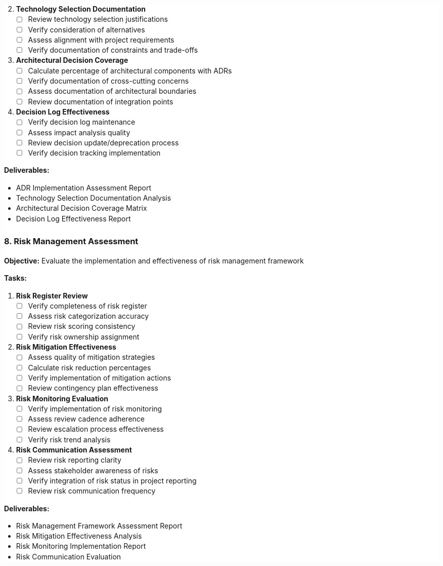 2. **Technology Selection Documentation**
   - [ ] Review technology selection justifications
   - [ ] Verify consideration of alternatives
   - [ ] Assess alignment with project requirements
   - [ ] Verify documentation of constraints and trade-offs

3. **Architectural Decision Coverage**
   - [ ] Calculate percentage of architectural components with ADRs
   - [ ] Verify documentation of cross-cutting concerns
   - [ ] Assess documentation of architectural boundaries
   - [ ] Review documentation of integration points

4. **Decision Log Effectiveness**
   - [ ] Verify decision log maintenance
   - [ ] Assess impact analysis quality
   - [ ] Review decision update/deprecation process
   - [ ] Verify decision tracking implementation

**Deliverables:**
- ADR Implementation Assessment Report
- Technology Selection Documentation Analysis
- Architectural Decision Coverage Matrix
- Decision Log Effectiveness Report

### 8. Risk Management Assessment

**Objective:** Evaluate the implementation and effectiveness of risk management framework

**Tasks:**

1. **Risk Register Review**
   - [ ] Verify completeness of risk register
   - [ ] Assess risk categorization accuracy
   - [ ] Review risk scoring consistency
   - [ ] Verify risk ownership assignment

2. **Risk Mitigation Effectiveness**
   - [ ] Assess quality of mitigation strategies
   - [ ] Calculate risk reduction percentages
   - [ ] Verify implementation of mitigation actions
   - [ ] Review contingency plan effectiveness

3. **Risk Monitoring Evaluation**
   - [ ] Verify implementation of risk monitoring
   - [ ] Assess review cadence adherence
   - [ ] Review escalation process effectiveness
   - [ ] Verify risk trend analysis

4. **Risk Communication Assessment**
   - [ ] Review risk reporting clarity
   - [ ] Assess stakeholder awareness of risks
   - [ ] Verify integration of risk status in project reporting
   - [ ] Review risk communication frequency

**Deliverables:**
- Risk Management Framework Assessment Report
- Risk Mitigation Effectiveness Analysis
- Risk Monitoring Implementation Report
- Risk Communication Evaluation

